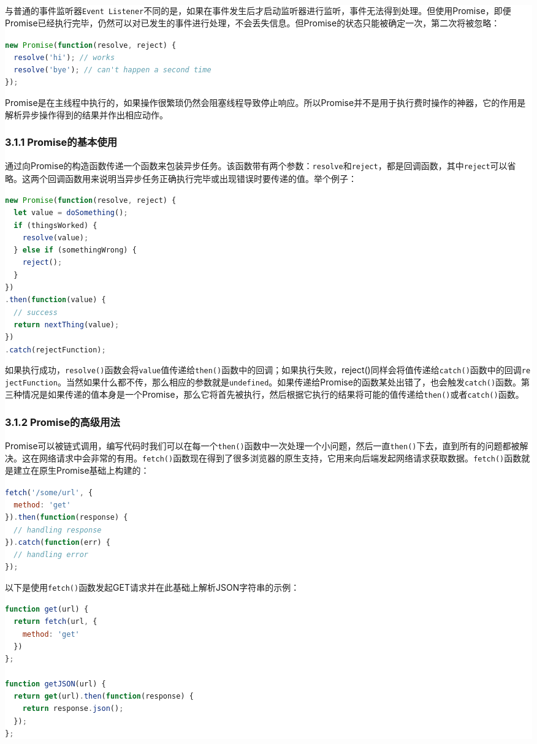 与普通的事件监听器`Event Listener`不同的是，如果在事件发生后才启动监听器进行监听，事件无法得到处理。但使用Promise，即便Promise已经执行完毕，仍然可以对已发生的事件进行处理，不会丢失信息。但Promise的状态只能被确定一次，第二次将被忽略：

```javascript
new Promise(function(resolve, reject) {
  resolve('hi'); // works
  resolve('bye'); // can't happen a second time
});
```

Promise是在主线程中执行的，如果操作很繁琐仍然会阻塞线程导致停止响应。所以Promise并不是用于执行费时操作的神器，它的作用是解析异步操作得到的结果并作出相应动作。

### 3.1.1 Promise的基本使用

通过向Promise的构造函数传递一个函数来包装异步任务。该函数带有两个参数：`resolve`和`reject`，都是回调函数，其中`reject`可以省略。这两个回调函数用来说明当异步任务正确执行完毕或出现错误时要传递的值。举个例子：

```javascript
new Promise(function(resolve, reject) {
  let value = doSomething();
  if (thingsWorked) {
    resolve(value);
  } else if (somethingWrong) {
    reject();
  }
})
.then(function(value) {
  // success
  return nextThing(value);
})
.catch(rejectFunction);
```

如果执行成功，`resolve()`函数会将`value`值传递给`then()`函数中的回调；如果执行失败，reject()同样会将值传递给`catch()`函数中的回调`rejectFunction`。当然如果什么都不传，那么相应的参数就是`undefined`。如果传递给Promise的函数某处出错了，也会触发`catch()`函数。第三种情况是如果传递的值本身是一个Promise，那么它将首先被执行，然后根据它执行的结果将可能的值传递给`then()`或者`catch()`函数。

### 3.1.2 Promise的高级用法

Promise可以被链式调用，编写代码时我们可以在每一个`then()`函数中一次处理一个小问题，然后一直`then()`下去，直到所有的问题都被解决。这在网络请求中会非常的有用。`fetch()`函数现在得到了很多浏览器的原生支持，它用来向后端发起网络请求获取数据。`fetch()`函数就是建立在原生Promise基础上构建的：

```javascript
fetch('/some/url', {
  method: 'get'
}).then(function(response) {
  // handling response
}).catch(function(err) {
  // handling error
});
```

以下是使用`fetch()`函数发起GET请求并在此基础上解析JSON字符串的示例：

```javascript
function get(url) {
  return fetch(url, {
    method: 'get'
  })
};

function getJSON(url) {
  return get(url).then(function(response) {
    return response.json();
  });
};
```
